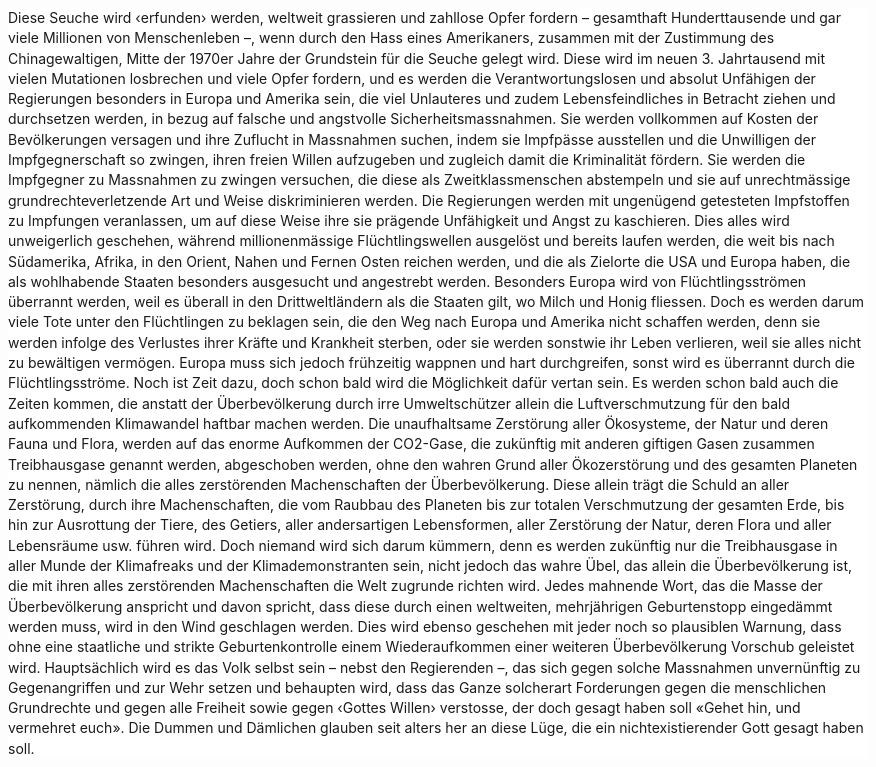 Diese Seuche wird ‹erfunden› werden, weltweit grassieren und zahllose Opfer fordern – gesamthaft Hunderttausende und gar viele Millionen von Menschenleben –, wenn durch den Hass eines Amerikaners, zusammen mit der Zustimmung des Chinagewaltigen, Mitte der 1970er Jahre der Grundstein für die Seuche gelegt wird. Diese wird im neuen 3. Jahrtausend mit vielen Mutationen losbrechen und viele Opfer fordern, und es werden die Verantwortungslosen und absolut Unfähigen der Regierungen besonders in Europa und Amerika sein, die viel Unlauteres und zudem Lebensfeindliches in Betracht ziehen und durchsetzen werden, in bezug auf falsche und angstvolle Sicherheitsmassnahmen. Sie werden vollkommen auf Kosten der Bevölkerungen versagen und ihre Zuflucht in Massnahmen suchen, indem sie Impfpässe ausstellen und die Unwilligen der Impfgegnerschaft so zwingen, ihren freien Willen aufzugeben und zugleich damit die Kriminalität fördern. Sie werden die Impfgegner zu Massnahmen zu zwingen versuchen, die diese als Zweitklassmenschen abstempeln und sie auf unrechtmässige grundrechteverletzende Art und Weise diskriminieren werden. Die Regierungen werden mit ungenügend getesteten Impfstoffen zu Impfungen veranlassen, um auf diese Weise ihre sie prägende Unfähigkeit und Angst zu kaschieren.
Dies alles wird unweigerlich geschehen, während millionenmässige Flüchtlingswellen ausgelöst und bereits laufen werden, die weit bis nach Südamerika, Afrika, in den Orient, Nahen und Fernen Osten reichen werden, und die als Zielorte die USA und Europa haben, die als wohlhabende Staaten besonders ausgesucht und angestrebt werden. Besonders Europa wird von Flüchtlingsströmen überrannt werden, weil es überall in den Drittweltländern als die Staaten gilt, wo Milch und Honig fliessen. Doch es werden darum viele Tote unter den Flüchtlingen zu beklagen sein, die den Weg nach Europa und Amerika nicht schaffen werden, denn sie werden infolge des Verlustes ihrer Kräfte und Krankheit sterben, oder sie werden sonstwie ihr Leben verlieren, weil sie alles nicht zu bewältigen vermögen. Europa muss sich jedoch frühzeitig wappnen und hart durchgreifen, sonst wird es überrannt durch die Flüchtlingsströme. Noch ist Zeit dazu, doch schon bald wird die Möglichkeit dafür vertan sein.
Es werden schon bald auch die Zeiten kommen, die anstatt der Überbevölkerung durch irre Umweltschützer allein die Luftverschmutzung für den bald aufkommenden Klimawandel haftbar machen werden. Die unaufhaltsame Zerstörung aller Ökosysteme, der Natur und deren Fauna und Flora, werden auf das enorme Aufkommen der CO2-Gase, die zukünftig mit anderen giftigen Gasen zusammen Treibhausgase genannt werden, abgeschoben werden, ohne den wahren Grund aller Ökozerstörung und des gesamten Planeten zu nennen, nämlich die alles zerstörenden Machenschaften der Überbevölkerung. Diese allein trägt die Schuld an aller Zerstörung, durch ihre Machenschaften, die vom Raubbau des Planeten bis zur totalen Verschmutzung der gesamten Erde, bis hin zur Ausrottung der Tiere, des Getiers, aller andersartigen Lebensformen, aller Zerstörung der Natur, deren Flora und aller Lebensräume usw. führen wird. Doch niemand wird sich darum kümmern, denn es werden zukünftig nur die Treibhausgase in aller Munde der Klimafreaks und der Klimademonstranten sein, nicht jedoch das wahre Übel, das allein die Überbevölkerung ist, die mit ihren alles zerstörenden Machenschaften die Welt zugrunde richten wird. Jedes mahnende Wort, das die Masse der Überbevölkerung anspricht und davon spricht, dass diese durch einen weltweiten, mehrjährigen Geburtenstopp eingedämmt werden muss, wird in den Wind geschlagen werden. Dies wird ebenso geschehen mit jeder noch so plausiblen Warnung, dass ohne eine staatliche und strikte Geburtenkontrolle einem Wiederaufkommen einer weiteren Überbevölkerung Vorschub geleistet wird.
Hauptsächlich wird es das Volk selbst sein – nebst den Regierenden –, das sich gegen solche Massnahmen unvernünftig zu Gegenangriffen und zur Wehr setzen und behaupten wird, dass das Ganze solcherart Forderungen gegen die menschlichen Grundrechte und gegen alle Freiheit sowie gegen ‹Gottes Willen› verstosse, der doch gesagt haben soll «Gehet hin, und vermehret euch». Die Dummen und Dämlichen glauben seit alters her an diese Lüge, die ein nichtexistierender Gott gesagt haben soll.